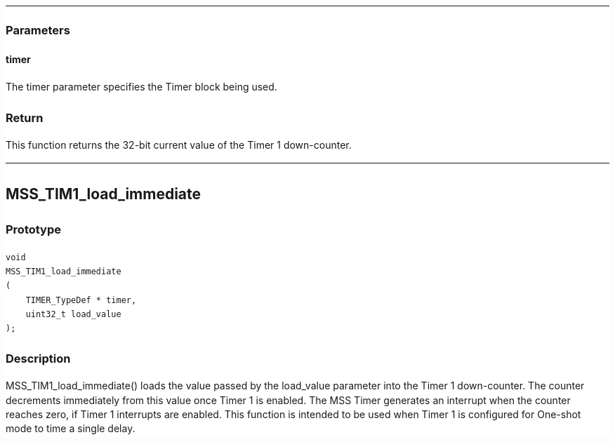 </div>


 --------------------------- 

<a name="parameters"></a>
### Parameters
#### timer
<div id="Functions$MSS_TIM1_get_current_value$description$parameters$timer" data-type="text" data-name="timer">

The timer parameter specifies the Timer block being used.


</div>

<a name="return"></a>
### Return
<div id="Functions$MSS_TIM1_get_current_value$description$return" data-type="text">

This function returns the 32-bit current value of the Timer 1 down-counter.


</div>


 -------------------------------- 
<a name="msstim1loadimmediate"></a>
## MSS_TIM1_load_immediate
<a name="prototype"></a>
### Prototype 

<div id="Functions$MSS_TIM1_load_immediate$prototype" data-type="code">

    void
    MSS_TIM1_load_immediate
    (
        TIMER_TypeDef * timer,
        uint32_t load_value
    );


</div>

<a name="description"></a>
### Description

<div id="Functions$MSS_TIM1_load_immediate$description" data-type="text">

MSS_TIM1_load_immediate() loads the value passed by the load_value parameter
into the Timer 1 down-counter. The counter decrements immediately from this
value once Timer 1 is enabled. The MSS Timer generates an interrupt when the
counter reaches zero, if Timer 1 interrupts are enabled. This function is
intended to be used when Timer 1 is configured for One-shot mode to time a
single delay.
